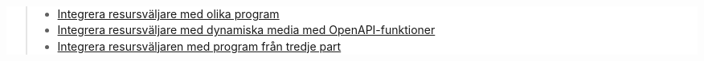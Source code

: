 >* [Integrera resursväljare med olika program](/help/assets/integrate-asset-selector.md)
>* [Integrera resursväljare med dynamiska media med OpenAPI-funktioner](/help/assets/integrate-asset-selector-dynamic-media-open-api.md)
>* [Integrera resursväljaren med program från tredje part](/help/assets/integrate-asset-selector-non-adobe-app.md)
